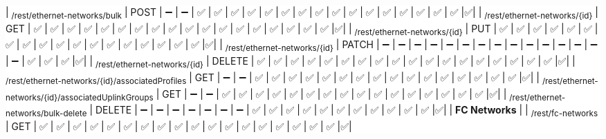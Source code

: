 | <sub>/rest/ethernet-networks/bulk</sub>                                                         |           POST            |    :heavy_minus_sign:    |    :heavy_minus_sign:    |    :white_check_mark:    |    :white_check_mark:    |    :white_check_mark:    |    :white_check_mark:    |    :white_check_mark:    |    :white_check_mark:    |    :white_check_mark:    |    :white_check_mark:    |    :white_check_mark:    |    :white_check_mark:    |    :white_check_mark:    |    :white_check_mark:    | :white_check_mark:       | :white_check_mark:       | :white_check_mark:       | :white_check_mark: |:white_check_mark:|
| <sub>/rest/ethernet-networks/{id}</sub>                                                         |            GET            |    :white_check_mark:    |    :white_check_mark:    |    :white_check_mark:    |    :white_check_mark:    |    :white_check_mark:    |    :white_check_mark:    |    :white_check_mark:    |    :white_check_mark:    |    :white_check_mark:    |    :white_check_mark:    |    :white_check_mark:    |    :white_check_mark:    |    :white_check_mark:    |    :white_check_mark:    | :white_check_mark:       | :white_check_mark:       | :white_check_mark:       | :white_check_mark: |:white_check_mark:|
| <sub>/rest/ethernet-networks/{id}</sub>                                                         |            PUT            |    :white_check_mark:    |    :white_check_mark:    |    :white_check_mark:    |    :white_check_mark:    |    :white_check_mark:    |    :white_check_mark:    |    :white_check_mark:    |    :white_check_mark:    |    :white_check_mark:    |    :white_check_mark:    |    :white_check_mark:    |    :white_check_mark:    |    :white_check_mark:    |    :white_check_mark:    | :white_check_mark:       | :white_check_mark:       | :white_check_mark:       | :white_check_mark: |:white_check_mark:|
| <sub>/rest/ethernet-networks/{id}</sub>                                                         |           PATCH           |    :heavy_minus_sign:    |    :heavy_minus_sign:    |    :heavy_minus_sign:    |    :heavy_minus_sign:    |    :heavy_minus_sign:    |    :heavy_minus_sign:    |    :heavy_minus_sign:    |    :heavy_minus_sign:    |    :heavy_minus_sign:    |    :heavy_minus_sign:    |    :heavy_minus_sign:    |    :heavy_minus_sign:    |    :heavy_minus_sign:    |    :heavy_minus_sign:    | :heavy_minus_sign:       | :white_check_mark:       | :white_check_mark:       | :white_check_mark: |:white_check_mark:|
| <sub>/rest/ethernet-networks/{id}</sub>                                                         |          DELETE           |    :white_check_mark:    |    :white_check_mark:    |    :white_check_mark:    |    :white_check_mark:    |    :white_check_mark:    |    :white_check_mark:    |    :white_check_mark:    |    :white_check_mark:    |    :white_check_mark:    |    :white_check_mark:    |    :white_check_mark:    |    :white_check_mark:    |    :white_check_mark:    |    :white_check_mark:    | :white_check_mark:       | :white_check_mark:       | :white_check_mark:       | :white_check_mark: |:white_check_mark:|
| <sub>/rest/ethernet-networks/{id}/associatedProfiles</sub>                                      |            GET            |    :heavy_minus_sign:    |    :heavy_minus_sign:    |    :white_check_mark:    |    :white_check_mark:    |    :white_check_mark:    |    :white_check_mark:    |    :white_check_mark:    |    :white_check_mark:    |    :white_check_mark:    |    :white_check_mark:    |    :white_check_mark:    |    :white_check_mark:    |    :white_check_mark:    |    :white_check_mark:    | :white_check_mark:       | :white_check_mark:       | :white_check_mark:       | :white_check_mark: |:white_check_mark:|
| <sub>/rest/ethernet-networks/{id}/associatedUplinkGroups</sub>                                  |            GET            |    :heavy_minus_sign:    |    :heavy_minus_sign:    |    :white_check_mark:    |    :white_check_mark:    |    :white_check_mark:    |    :white_check_mark:    |    :white_check_mark:    |    :white_check_mark:    |    :white_check_mark:    |    :white_check_mark:    |    :white_check_mark:    |    :white_check_mark:    |    :white_check_mark:    |    :white_check_mark:    | :white_check_mark:       | :white_check_mark:       | :white_check_mark:       | :white_check_mark: |:white_check_mark:|
| <sub>/rest/ethernet-networks/bulk-delete</sub>                                                  |          DELETE           |    :heavy_minus_sign:    |    :heavy_minus_sign:    |    :heavy_minus_sign:    |    :heavy_minus_sign:    |    :heavy_minus_sign:    |    :heavy_minus_sign:    |    :heavy_minus_sign:    |    :white_check_mark:    |    :white_check_mark:    |    :white_check_mark:    |    :white_check_mark:    |    :white_check_mark:    |    :white_check_mark:    |    :white_check_mark:    | :white_check_mark:       | :white_check_mark:       | :white_check_mark:       | :white_check_mark: |:white_check_mark:|
| **FC Networks**                                                                                 |
| <sub>/rest/fc-networks</sub>                                                                    |            GET            |    :white_check_mark:    |    :white_check_mark:    |    :white_check_mark:    |    :white_check_mark:    |    :white_check_mark:    |    :white_check_mark:    |    :white_check_mark:    |    :white_check_mark:    |    :white_check_mark:    |    :white_check_mark:    |    :white_check_mark:    |    :white_check_mark:    |    :white_check_mark:    |    :white_check_mark:    | :white_check_mark:       | :white_check_mark:       | :white_check_mark:       | :white_check_mark: |:white_check_mark:|